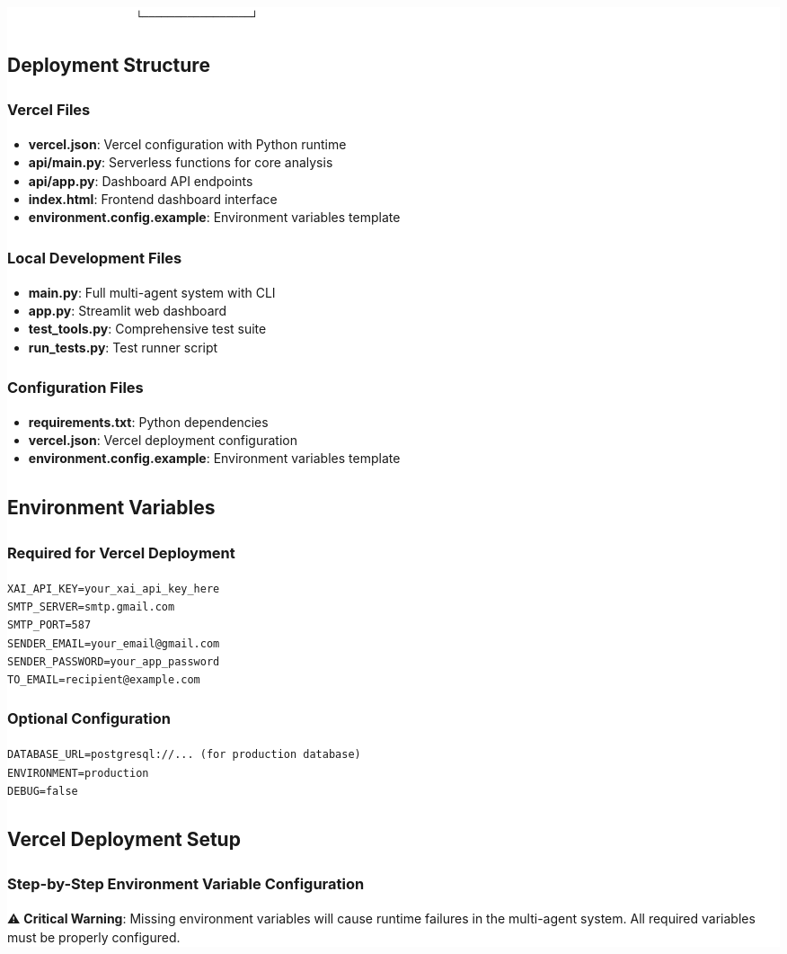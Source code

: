 ```
                    └─────────────────┘
```

## Deployment Structure

### Vercel Files
- **vercel.json**: Vercel configuration with Python runtime
- **api/main.py**: Serverless functions for core analysis
- **api/app.py**: Dashboard API endpoints
- **index.html**: Frontend dashboard interface
- **environment.config.example**: Environment variables template

### Local Development Files
- **main.py**: Full multi-agent system with CLI
- **app.py**: Streamlit web dashboard
- **test_tools.py**: Comprehensive test suite
- **run_tests.py**: Test runner script

### Configuration Files
- **requirements.txt**: Python dependencies
- **vercel.json**: Vercel deployment configuration
- **environment.config.example**: Environment variables template

## Environment Variables

### Required for Vercel Deployment
```
XAI_API_KEY=your_xai_api_key_here
SMTP_SERVER=smtp.gmail.com
SMTP_PORT=587
SENDER_EMAIL=your_email@gmail.com
SENDER_PASSWORD=your_app_password
TO_EMAIL=recipient@example.com
```

### Optional Configuration
```
DATABASE_URL=postgresql://... (for production database)
ENVIRONMENT=production
DEBUG=false
```

## Vercel Deployment Setup

### Step-by-Step Environment Variable Configuration

⚠️ **Critical Warning**: Missing environment variables will cause runtime failures in the multi-agent system. All required variables must be properly configured.
